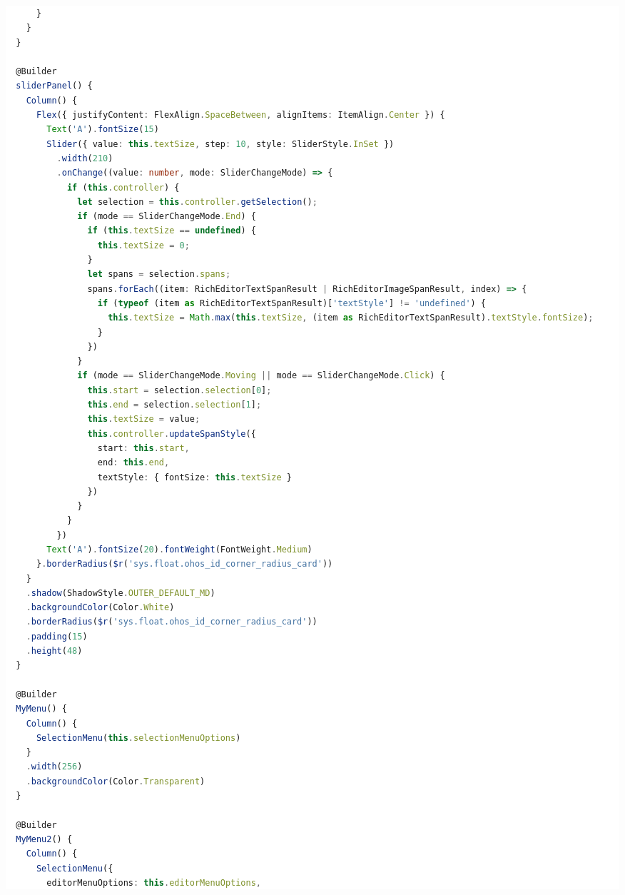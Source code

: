```ts
      }
    }
  }

  @Builder
  sliderPanel() {
    Column() {
      Flex({ justifyContent: FlexAlign.SpaceBetween, alignItems: ItemAlign.Center }) {
        Text('A').fontSize(15)
        Slider({ value: this.textSize, step: 10, style: SliderStyle.InSet })
          .width(210)
          .onChange((value: number, mode: SliderChangeMode) => {
            if (this.controller) {
              let selection = this.controller.getSelection();
              if (mode == SliderChangeMode.End) {
                if (this.textSize == undefined) {
                  this.textSize = 0;
                }
                let spans = selection.spans;
                spans.forEach((item: RichEditorTextSpanResult | RichEditorImageSpanResult, index) => {
                  if (typeof (item as RichEditorTextSpanResult)['textStyle'] != 'undefined') {
                    this.textSize = Math.max(this.textSize, (item as RichEditorTextSpanResult).textStyle.fontSize);
                  }
                })
              }
              if (mode == SliderChangeMode.Moving || mode == SliderChangeMode.Click) {
                this.start = selection.selection[0];
                this.end = selection.selection[1];
                this.textSize = value;
                this.controller.updateSpanStyle({
                  start: this.start,
                  end: this.end,
                  textStyle: { fontSize: this.textSize }
                })
              }
            }
          })
        Text('A').fontSize(20).fontWeight(FontWeight.Medium)
      }.borderRadius($r('sys.float.ohos_id_corner_radius_card'))
    }
    .shadow(ShadowStyle.OUTER_DEFAULT_MD)
    .backgroundColor(Color.White)
    .borderRadius($r('sys.float.ohos_id_corner_radius_card'))
    .padding(15)
    .height(48)
  }

  @Builder
  MyMenu() {
    Column() {
      SelectionMenu(this.selectionMenuOptions)
    }
    .width(256)
    .backgroundColor(Color.Transparent)
  }

  @Builder
  MyMenu2() {
    Column() {
      SelectionMenu({
        editorMenuOptions: this.editorMenuOptions,
```